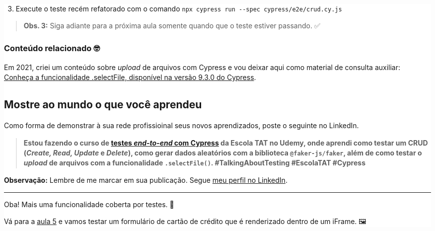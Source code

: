 3. Execute o teste recém refatorado com o comando `npx cypress run --spec cypress/e2e/crud.cy.js`

> **Obs. 3:** Siga adiante para a próxima aula somente quando que o teste estiver passando. ✅

### Conteúdo relacionado 🤓

Em 2021, criei um conteúdo sobre _upload_ de arquivos com Cypress e vou deixar aqui como material de consulta auxiliar: [Conheça a funcionalidade .selectFile, disponível na versão 9.3.0 do Cypress](https://youtu.be/xwltoOnmfVE).

## Mostre ao mundo o que você aprendeu

Como forma de demonstrar à sua rede profissioinal seus novos aprendizados, poste o seguinte no LinkedIn.

> **Estou fazendo o curso de [testes _end-to-end_ com Cypress](https://www.udemy.com/course/testes-end-to-end-com-cypress/?referralCode=BFC58FC7B29F2F37904D) da Escola TAT no Udemy, onde aprendi como testar um CRUD (_Create, Read, Update_ e _Delete_), como gerar dados aleatórios com a biblioteca `@faker-js/faker`, além de como testar o _upload_ de arquivos com a funcionalidade `.selectFile()`. #TalkingAboutTesting #EscolaTAT #Cypress**

**Observação:** Lembre de me marcar em sua publicação. Segue [meu perfil no LinkedIn](https://www.linkedin.com/in/walmyr-lima-e-silva-filho).

___

Oba! Mais uma funcionalidade coberta por testes. 💖

Vá para a [aula 5](./5.md) e vamos testar um formulário de cartão de crédito que é renderizado dentro de um iFrame. 🖼️
